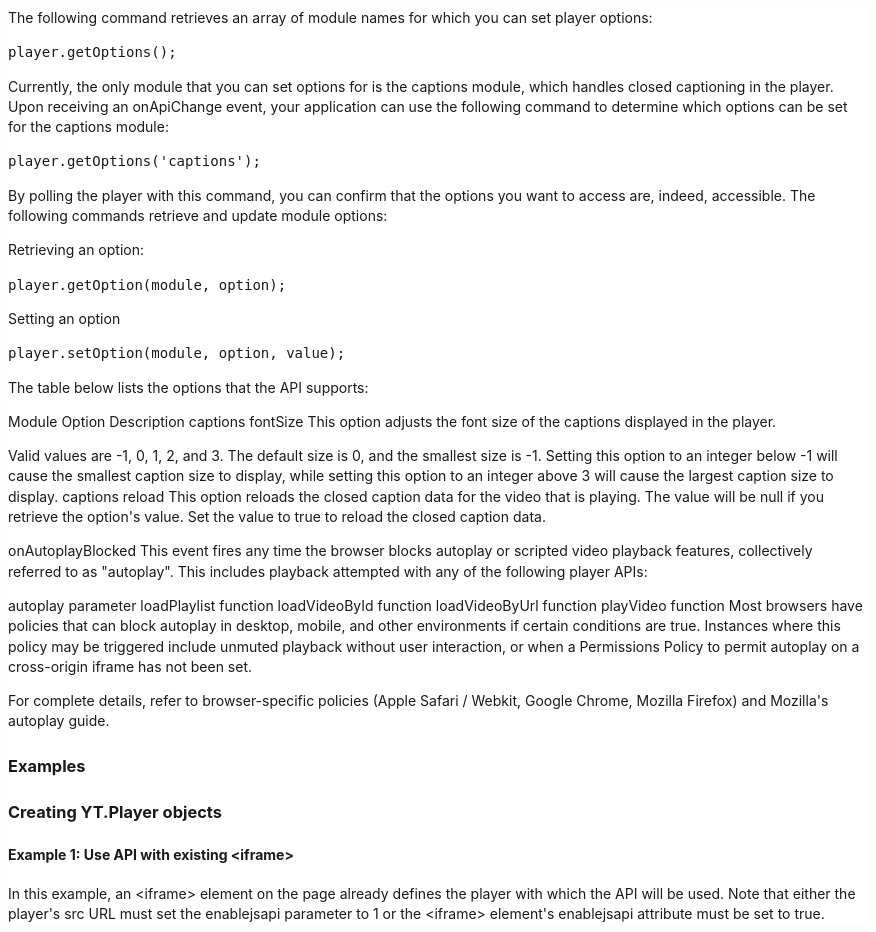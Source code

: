 The following command retrieves an array of module names for which you can set player 
options:

<pre>player.getOptions();</pre>

Currently, the only module that you can set options for is the captions module, which 
handles closed captioning in the player. Upon receiving an onApiChange event, your 
application can use the following command to determine which options can be set for the 
captions module:

<pre>player.getOptions('captions');</pre>
By polling the player with this command, you can confirm that the options you want to 
access are, indeed, accessible. The following commands retrieve and update module options:

Retrieving an option:

<pre>player.getOption(module, option);</pre>

Setting an option

<pre>player.setOption(module, option, value);</pre>

The table below lists the options that the API supports:

Module	Option	Description
captions	fontSize	This option adjusts the font size of the captions displayed in the player.

Valid values are -1, 0, 1, 2, and 3. The default size is 0, and the smallest size is -1. 
Setting this option to an integer below -1 will cause the smallest caption size to display, 
while setting this option to an integer above 3 will cause the largest caption size to display.
captions	reload	This option reloads the closed caption data for the video that is playing. 
The value will be null if you retrieve the option's value. Set the value to true to reload 
the closed caption data.

onAutoplayBlocked
This event fires any time the browser blocks autoplay or scripted video playback features, 
collectively referred to as "autoplay". This includes playback attempted with any of the 
following player APIs:

autoplay parameter
loadPlaylist function
loadVideoById function
loadVideoByUrl function
playVideo function
Most browsers have policies that can block autoplay in desktop, mobile, and other 
environments if certain conditions are true. Instances where this policy may be 
triggered include unmuted playback without user interaction, or when a Permissions 
Policy to permit autoplay on a cross-origin iframe has not been set.

For complete details, refer to browser-specific policies (Apple Safari / Webkit, Google 
Chrome, Mozilla Firefox) and Mozilla's autoplay guide.

<h3>Examples</h3>
<h3>Creating YT.Player objects</h3>

<h4>Example 1: Use API with existing &lt;iframe&gt;</h4>

In this example, an &lt;iframe&gt; element on the page already defines the player with which the 
API will be used. Note that either the player's src URL must set the enablejsapi parameter 
to 1 or the &lt;iframe&gt; element's enablejsapi attribute must be set to true.
